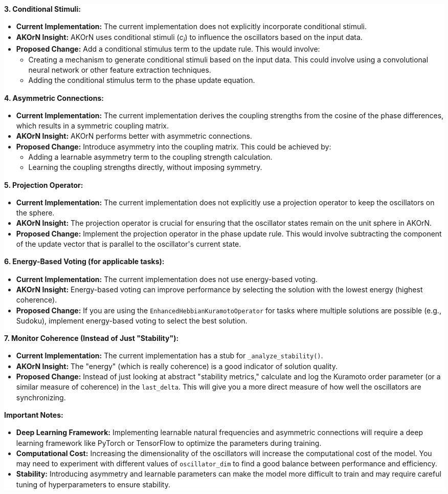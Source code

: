**3. Conditional Stimuli:**

- **Current Implementation:** The current implementation does not explicitly incorporate conditional stimuli.
- **AKOrN Insight:** AKOrN uses conditional stimuli ($c_i$) to influence the oscillators based on the input data.
- **Proposed Change:** Add a conditional stimulus term to the update rule. This would involve:
    - Creating a mechanism to generate conditional stimuli based on the input data. This could involve using a convolutional neural network or other feature extraction techniques.
    - Adding the conditional stimulus term to the phase update equation.

**4. Asymmetric Connections:**

- **Current Implementation:** The current implementation derives the coupling strengths from the cosine of the phase differences, which results in a symmetric coupling matrix.
- **AKOrN Insight:** AKOrN performs better with asymmetric connections.
- **Proposed Change:** Introduce asymmetry into the coupling matrix. This could be achieved by:
    - Adding a learnable asymmetry term to the coupling strength calculation.
    - Learning the coupling strengths directly, without imposing symmetry.

**5. Projection Operator:**

- **Current Implementation:** The current implementation does not explicitly use a projection operator to keep the oscillators on the sphere.
- **AKOrN Insight:** The projection operator is crucial for ensuring that the oscillator states remain on the unit sphere in AKOrN.
- **Proposed Change:** Implement the projection operator in the phase update rule. This would involve subtracting the component of the update vector that is parallel to the oscillator's current state.

**6. Energy-Based Voting (for applicable tasks):**

- **Current Implementation:** The current implementation does not use energy-based voting.
- **AKOrN Insight:** Energy-based voting can improve performance by selecting the solution with the lowest energy (highest coherence).
- **Proposed Change:** If you are using the `EnhancedHebbianKuramotoOperator` for tasks where multiple solutions are possible (e.g., Sudoku), implement energy-based voting to select the best solution.

**7. Monitor Coherence (Instead of Just "Stability"):**

- **Current Implementation:** The current implementation has a stub for `_analyze_stability()`.
- **AKOrN Insight:** The "energy" (which is really coherence) is a good indicator of solution quality.
- **Proposed Change:** Instead of just looking at abstract "stability metrics," calculate and log the Kuramoto order parameter (or a similar measure of coherence) in the `last_delta`. This will give you a more direct measure of how well the oscillators are synchronizing.


**Important Notes:**

- **Deep Learning Framework:** Implementing learnable natural frequencies and asymmetric connections will require a deep learning framework like PyTorch or TensorFlow to optimize the parameters during training.
- **Computational Cost:** Increasing the dimensionality of the oscillators will increase the computational cost of the model. You may need to experiment with different values of `oscillator_dim` to find a good balance between performance and efficiency.
- **Stability:** Introducing asymmetry and learnable parameters can make the model more difficult to train and may require careful tuning of hyperparameters to ensure stability.
